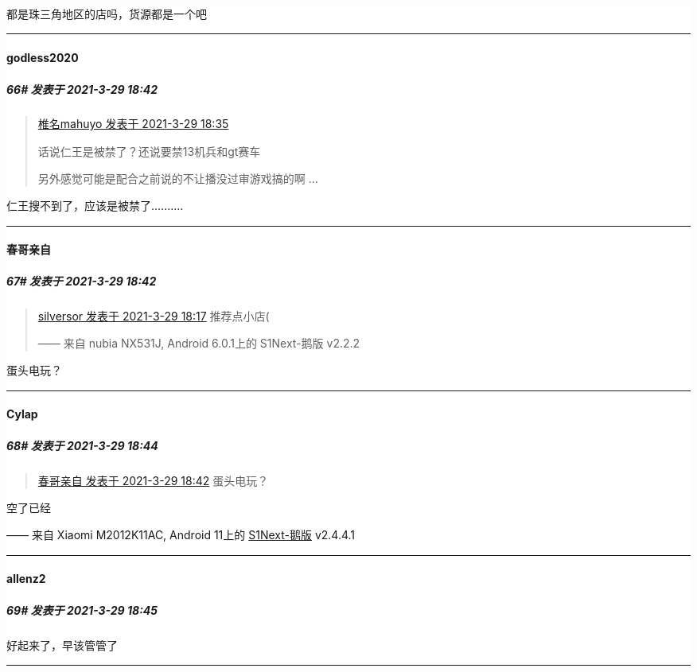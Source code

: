 
都是珠三角地区的店吗，货源都是一个吧


*****

####  godless2020  
##### 66#       发表于 2021-3-29 18:42


<blockquote><a href="httphttps://bbs.saraba1st.com/2b/forum.php?mod=redirect&amp;goto=findpost&amp;pid=50770228&amp;ptid=1995651" target="_blank">椎名mahuyo 发表于 2021-3-29 18:35</a>

话说仁王是被禁了？还说要禁13机兵和gt赛车


另外感觉可能是配合之前说的不让播没过审游戏搞的啊 ...</blockquote>
仁王搜不到了，应该是被禁了..........


*****

####  春哥亲自  
##### 67#       发表于 2021-3-29 18:42


<blockquote><a href="httphttps://bbs.saraba1st.com/2b/forum.php?mod=redirect&amp;goto=findpost&amp;pid=50770078&amp;ptid=1995651" target="_blank">silversor 发表于 2021-3-29 18:17</a>
推荐点小店(

—— 来自 nubia NX531J, Android 6.0.1上的 S1Next-鹅版 v2.2.2</blockquote>
蛋头电玩？


*****

####  Cylap  
##### 68#       发表于 2021-3-29 18:44


<blockquote><a href="httphttps://bbs.saraba1st.com/2b/forum.php?mod=redirect&amp;goto=findpost&amp;pid=50770293&amp;ptid=1995651" target="_blank">春哥亲自 发表于 2021-3-29 18:42</a>
蛋头电玩？</blockquote>
空了已经

—— 来自 Xiaomi M2012K11AC, Android 11上的 [S1Next-鹅版](https://github.com/ykrank/S1-Next/releases) v2.4.4.1


*****

####  allenz2  
##### 69#       发表于 2021-3-29 18:45


好起来了，早该管管了


*****

